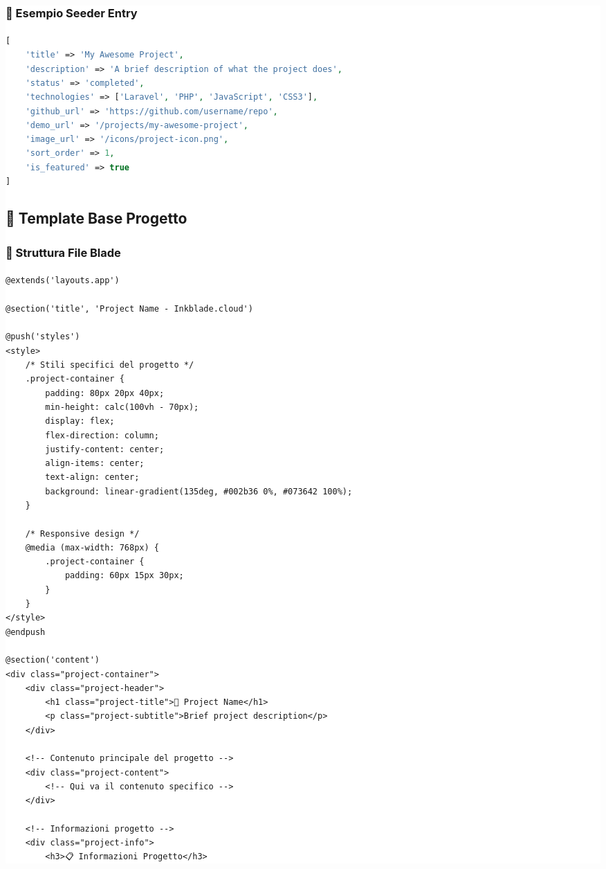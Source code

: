### 🔗 Esempio Seeder Entry

```php
[
    'title' => 'My Awesome Project',
    'description' => 'A brief description of what the project does',
    'status' => 'completed',
    'technologies' => ['Laravel', 'PHP', 'JavaScript', 'CSS3'],
    'github_url' => 'https://github.com/username/repo',
    'demo_url' => '/projects/my-awesome-project',
    'image_url' => '/icons/project-icon.png',
    'sort_order' => 1,
    'is_featured' => true
]
```

## 🎨 Template Base Progetto

### 📄 Struttura File Blade

```blade
@extends('layouts.app')

@section('title', 'Project Name - Inkblade.cloud')

@push('styles')
<style>
    /* Stili specifici del progetto */
    .project-container {
        padding: 80px 20px 40px;
        min-height: calc(100vh - 70px);
        display: flex;
        flex-direction: column;
        justify-content: center;
        align-items: center;
        text-align: center;
        background: linear-gradient(135deg, #002b36 0%, #073642 100%);
    }
    
    /* Responsive design */
    @media (max-width: 768px) {
        .project-container {
            padding: 60px 15px 30px;
        }
    }
</style>
@endpush

@section('content')
<div class="project-container">
    <div class="project-header">
        <h1 class="project-title">🎯 Project Name</h1>
        <p class="project-subtitle">Brief project description</p>
    </div>
    
    <!-- Contenuto principale del progetto -->
    <div class="project-content">
        <!-- Qui va il contenuto specifico -->
    </div>

    <!-- Informazioni progetto -->
    <div class="project-info">
        <h3>📋 Informazioni Progetto</h3>
```